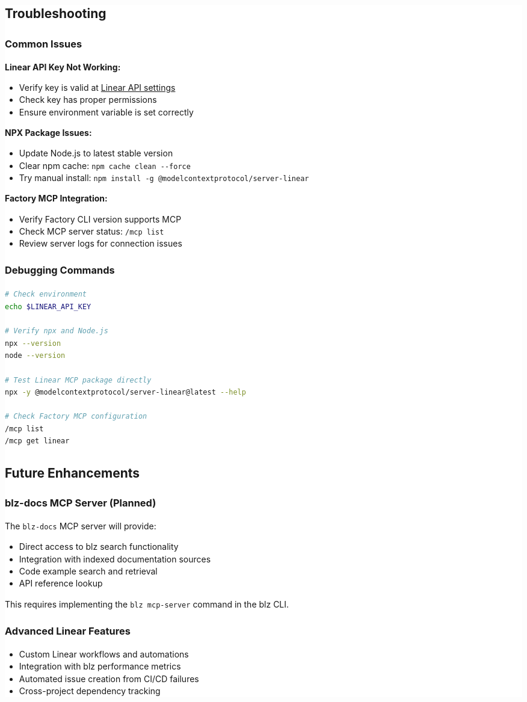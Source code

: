 
## Troubleshooting

### Common Issues

**Linear API Key Not Working:**
- Verify key is valid at [Linear API settings](https://linear.app/settings/api)
- Check key has proper permissions
- Ensure environment variable is set correctly

**NPX Package Issues:**
- Update Node.js to latest stable version
- Clear npm cache: `npm cache clean --force`
- Try manual install: `npm install -g @modelcontextprotocol/server-linear`

**Factory MCP Integration:**
- Verify Factory CLI version supports MCP
- Check MCP server status: `/mcp list`
- Review server logs for connection issues

### Debugging Commands

```bash
# Check environment
echo $LINEAR_API_KEY

# Verify npx and Node.js
npx --version
node --version

# Test Linear MCP package directly
npx -y @modelcontextprotocol/server-linear@latest --help

# Check Factory MCP configuration
/mcp list
/mcp get linear
```

## Future Enhancements

### blz-docs MCP Server (Planned)
The `blz-docs` MCP server will provide:
- Direct access to blz search functionality
- Integration with indexed documentation sources
- Code example search and retrieval
- API reference lookup

This requires implementing the `blz mcp-server` command in the blz CLI.

### Advanced Linear Features
- Custom Linear workflows and automations
- Integration with blz performance metrics
- Automated issue creation from CI/CD failures
- Cross-project dependency tracking
